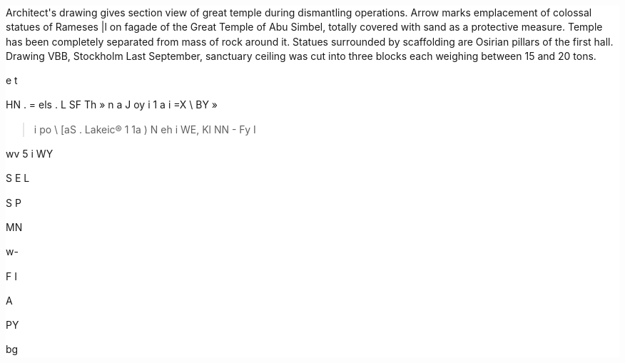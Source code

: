 Architect's drawing gives section view of great temple during dismantling operations. Arrow 
marks emplacement of colossal statues of Rameses |l on fagade of the Great Temple of Abu 
Simbel, totally covered with sand as a protective measure. Temple has been completely separated 
from mass of rock around it. Statues surrounded by scaffolding are Osirian pillars of the first hall. 
Drawing VBB, Stockholm Last September, sanctuary ceiling was cut into three blocks each weighing between 15 and 20 tons. 
     
  
e
t
 
HN . = 
els . 
L 
SF 
Th 
» n a 
J oy i 
1 
a i 
=X \ 
BY » 
> i 
po \ 
[aS . 
Lakeic® 1 
1a ) N 
eh i 
WE, Kl 
NN - 
Fy I  
  
wv 5 
i 
WY
 
S
E
L
 
S
P
 
MN
 
w-
 
F
I
 
A
 
PY
 
bg
 